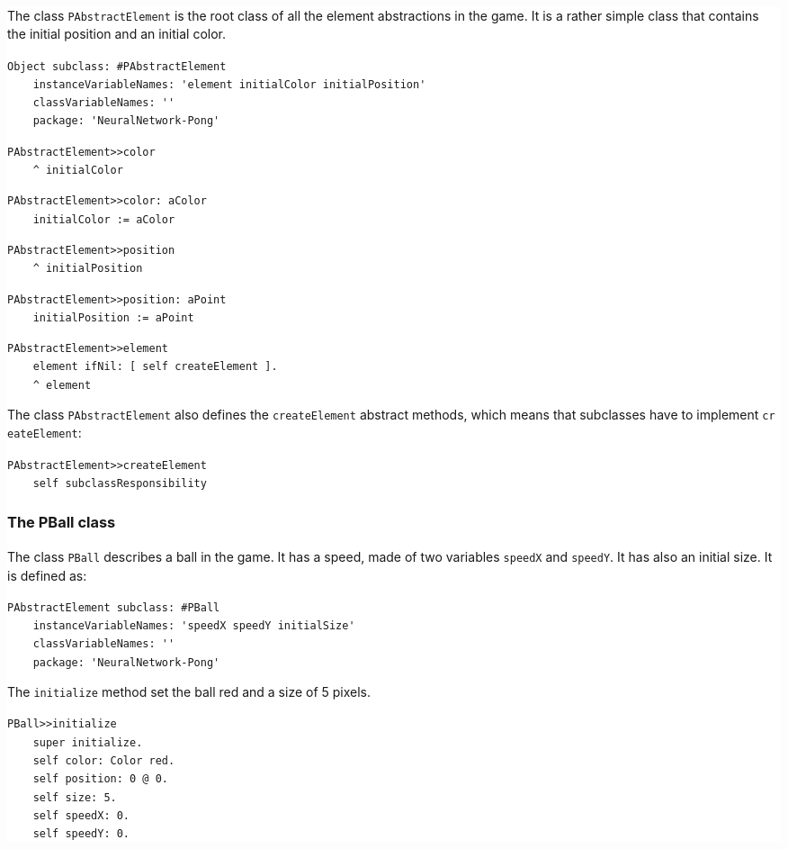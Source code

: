 The class `PAbstractElement` is the root class of all the element abstractions in the game. It is a rather simple class that contains the initial position and an initial color. 

```Smalltalk
Object subclass: #PAbstractElement
	instanceVariableNames: 'element initialColor initialPosition'
	classVariableNames: ''
	package: 'NeuralNetwork-Pong'
```

```Smalltalk
PAbstractElement>>color
	^ initialColor
```

```Smalltalk
PAbstractElement>>color: aColor
	initialColor := aColor
```

```Smalltalk
PAbstractElement>>position
	^ initialPosition
```
```Smalltalk
PAbstractElement>>position: aPoint
	initialPosition := aPoint
```

```Smalltalk
PAbstractElement>>element
	element ifNil: [ self createElement ].
	^ element
```

The class `PAbstractElement` also defines the `createElement` abstract methods, which means that subclasses have to implement `createElement`:

```Smalltalk
PAbstractElement>>createElement
	self subclassResponsibility 
```

### The PBall class

The class `PBall` describes a ball in the game. It has a speed, made of two variables `speedX` and `speedY`. It has also an initial size. It is defined as:

```Smalltalk
PAbstractElement subclass: #PBall
	instanceVariableNames: 'speedX speedY initialSize'
	classVariableNames: ''
	package: 'NeuralNetwork-Pong'
```

The `initialize` method set the ball red and a size of 5 pixels.

```Smalltalk
PBall>>initialize
	super initialize.
	self color: Color red.
	self position: 0 @ 0.
	self size: 5.
	self speedX: 0.
	self speedY: 0.
```
